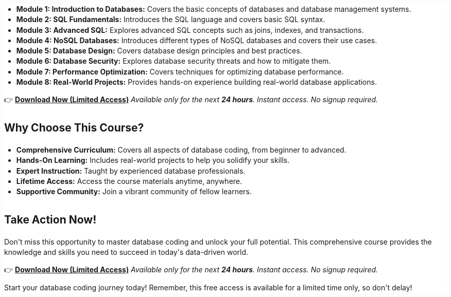 *   **Module 1: Introduction to Databases:** Covers the basic concepts of databases and database management systems.
*   **Module 2: SQL Fundamentals:** Introduces the SQL language and covers basic SQL syntax.
*   **Module 3: Advanced SQL:** Explores advanced SQL concepts such as joins, indexes, and transactions.
*   **Module 4: NoSQL Databases:** Introduces different types of NoSQL databases and covers their use cases.
*   **Module 5: Database Design:** Covers database design principles and best practices.
*   **Module 6: Database Security:** Explores database security threats and how to mitigate them.
*   **Module 7: Performance Optimization:** Covers techniques for optimizing database performance.
*   **Module 8: Real-World Projects:** Provides hands-on experience building real-world database applications.

👉 [**Download Now (Limited Access)**](https://udemywork.com/database-coding)
_Available only for the next **24 hours**. Instant access. No signup required._

## Why Choose This Course?

*   **Comprehensive Curriculum:** Covers all aspects of database coding, from beginner to advanced.
*   **Hands-On Learning:** Includes real-world projects to help you solidify your skills.
*   **Expert Instruction:** Taught by experienced database professionals.
*   **Lifetime Access:** Access the course materials anytime, anywhere.
*   **Supportive Community:** Join a vibrant community of fellow learners.

## Take Action Now!

Don't miss this opportunity to master database coding and unlock your full potential. This comprehensive course provides the knowledge and skills you need to succeed in today's data-driven world.

👉 [**Download Now (Limited Access)**](https://udemywork.com/database-coding)
_Available only for the next **24 hours**. Instant access. No signup required._

Start your database coding journey today! Remember, this free access is available for a limited time only, so don't delay!
